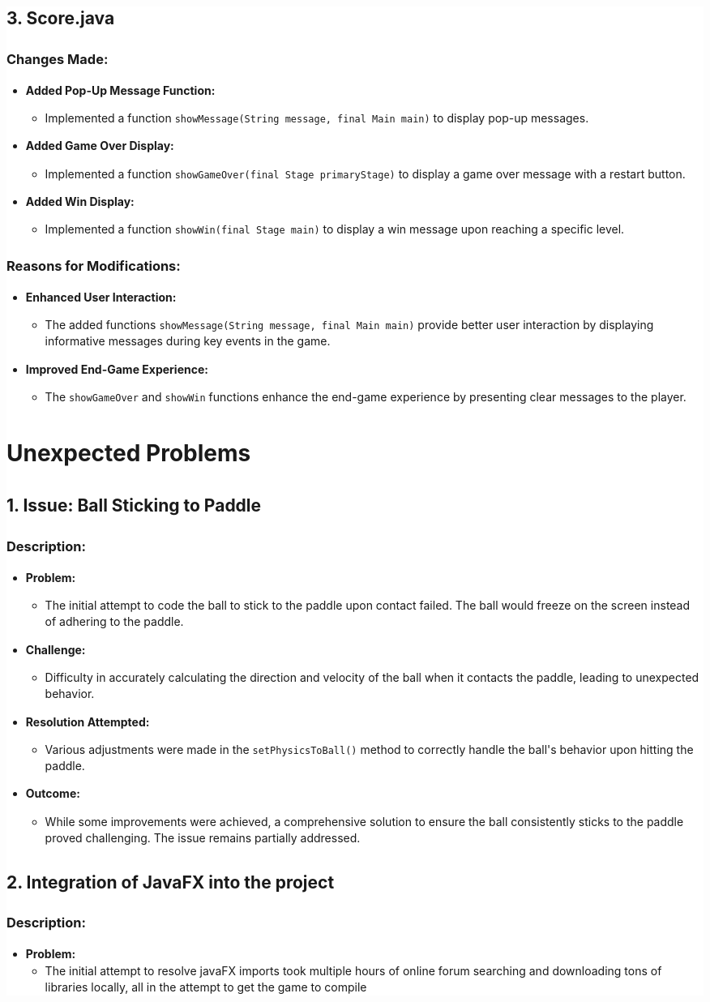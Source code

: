 ## 3. **Score.java**
### Changes Made:
- **Added Pop-Up Message Function:**
    - Implemented a function `showMessage(String message, final Main main)` to display pop-up messages.

- **Added Game Over Display:**
    - Implemented a function `showGameOver(final Stage primaryStage)` to display a game over message with a restart button.

- **Added Win Display:**
    - Implemented a function `showWin(final Stage main)` to display a win message upon reaching a specific level.

### Reasons for Modifications:
- **Enhanced User Interaction:**
    - The added functions `showMessage(String message, final Main main)` provide better user interaction by displaying informative messages during key events in the game.

- **Improved End-Game Experience:**
    - The `showGameOver` and `showWin` functions enhance the end-game experience by presenting clear messages to the player.

# Unexpected Problems

## 1. **Issue: Ball Sticking to Paddle**
### Description:
- **Problem:**
  - The initial attempt to code the ball to stick to the paddle upon contact failed. The ball would freeze on the screen instead of adhering to the paddle.

- **Challenge:**
  - Difficulty in accurately calculating the direction and velocity of the ball when it contacts the paddle, leading to unexpected behavior.

- **Resolution Attempted:**
  - Various adjustments were made in the `setPhysicsToBall()` method to correctly handle the ball's behavior upon hitting the paddle.

- **Outcome:**
  - While some improvements were achieved, a comprehensive solution to ensure the ball consistently sticks to the paddle proved challenging. The issue remains partially addressed.

## 2. **Integration of JavaFX into the project**
### Description:
- **Problem:**
    - The initial attempt to resolve javaFX imports took multiple hours of online forum searching and downloading tons of libraries locally, all in the attempt to get the game to compile
